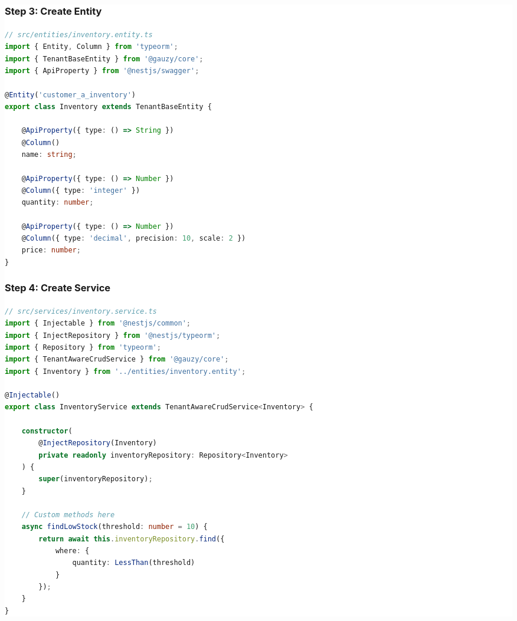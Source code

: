 ### Step 3: Create Entity

```typescript
// src/entities/inventory.entity.ts
import { Entity, Column } from 'typeorm';
import { TenantBaseEntity } from '@gauzy/core';
import { ApiProperty } from '@nestjs/swagger';

@Entity('customer_a_inventory')
export class Inventory extends TenantBaseEntity {

	@ApiProperty({ type: () => String })
	@Column()
	name: string;

	@ApiProperty({ type: () => Number })
	@Column({ type: 'integer' })
	quantity: number;

	@ApiProperty({ type: () => Number })
	@Column({ type: 'decimal', precision: 10, scale: 2 })
	price: number;
}
```

### Step 4: Create Service

```typescript
// src/services/inventory.service.ts
import { Injectable } from '@nestjs/common';
import { InjectRepository } from '@nestjs/typeorm';
import { Repository } from 'typeorm';
import { TenantAwareCrudService } from '@gauzy/core';
import { Inventory } from '../entities/inventory.entity';

@Injectable()
export class InventoryService extends TenantAwareCrudService<Inventory> {

	constructor(
		@InjectRepository(Inventory)
		private readonly inventoryRepository: Repository<Inventory>
	) {
		super(inventoryRepository);
	}

	// Custom methods here
	async findLowStock(threshold: number = 10) {
		return await this.inventoryRepository.find({
			where: {
				quantity: LessThan(threshold)
			}
		});
	}
}
```
